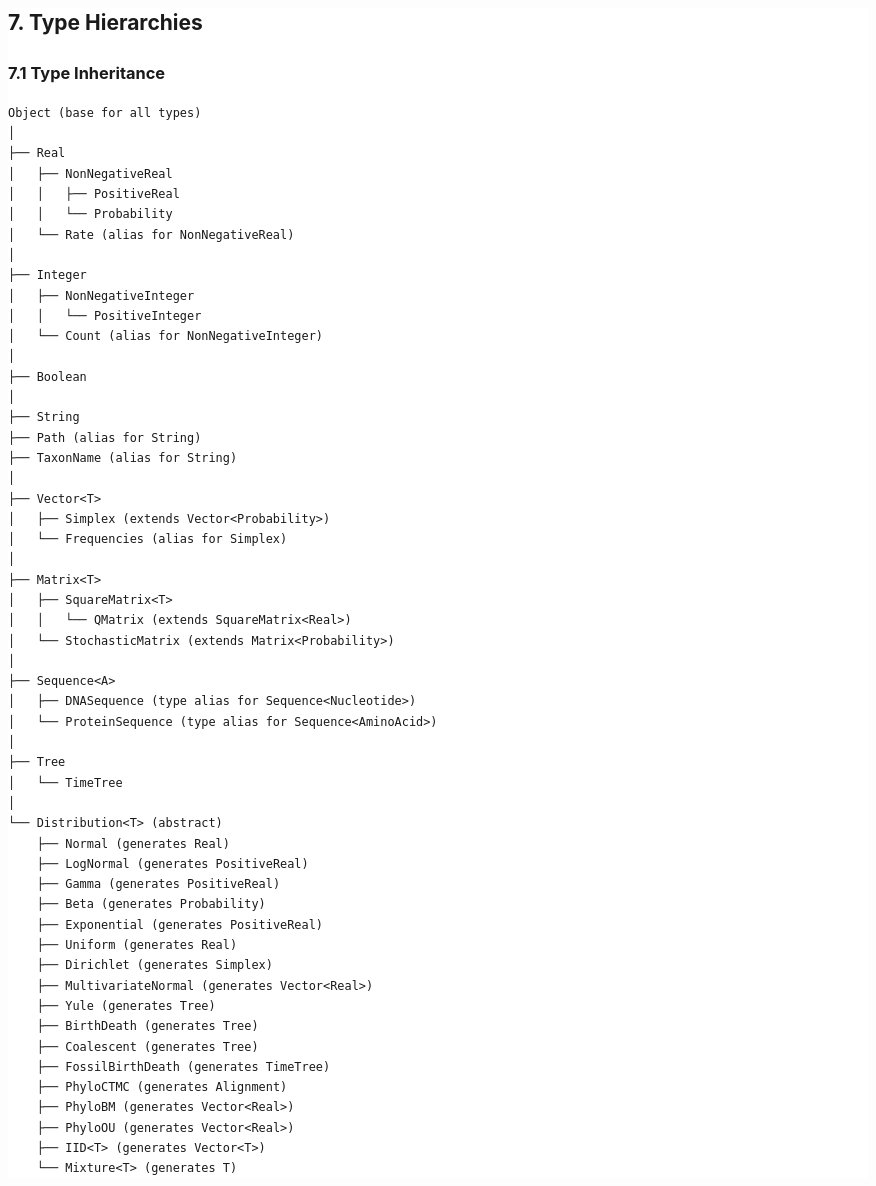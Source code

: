 ## 7. Type Hierarchies

### 7.1 Type Inheritance

```
Object (base for all types)
│
├── Real
│   ├── NonNegativeReal
│   │   ├── PositiveReal
│   │   └── Probability
│   └── Rate (alias for NonNegativeReal) 
│
├── Integer
│   ├── NonNegativeInteger
│   │   └── PositiveInteger
│   └── Count (alias for NonNegativeInteger)
│
├── Boolean
│
├── String
├── Path (alias for String)
├── TaxonName (alias for String)
│
├── Vector<T>
│   ├── Simplex (extends Vector<Probability>)
│   └── Frequencies (alias for Simplex)
│
├── Matrix<T>
│   ├── SquareMatrix<T>
│   │   └── QMatrix (extends SquareMatrix<Real>)
│   └── StochasticMatrix (extends Matrix<Probability>)
│
├── Sequence<A>
│   ├── DNASequence (type alias for Sequence<Nucleotide>)
│   └── ProteinSequence (type alias for Sequence<AminoAcid>)
│
├── Tree
│   └── TimeTree
│
└── Distribution<T> (abstract)
    ├── Normal (generates Real)
    ├── LogNormal (generates PositiveReal)
    ├── Gamma (generates PositiveReal)
    ├── Beta (generates Probability)
    ├── Exponential (generates PositiveReal)
    ├── Uniform (generates Real)
    ├── Dirichlet (generates Simplex)
    ├── MultivariateNormal (generates Vector<Real>)
    ├── Yule (generates Tree)
    ├── BirthDeath (generates Tree)
    ├── Coalescent (generates Tree)
    ├── FossilBirthDeath (generates TimeTree)
    ├── PhyloCTMC (generates Alignment)
    ├── PhyloBM (generates Vector<Real>)
    ├── PhyloOU (generates Vector<Real>)
    ├── IID<T> (generates Vector<T>)
    └── Mixture<T> (generates T)
```
